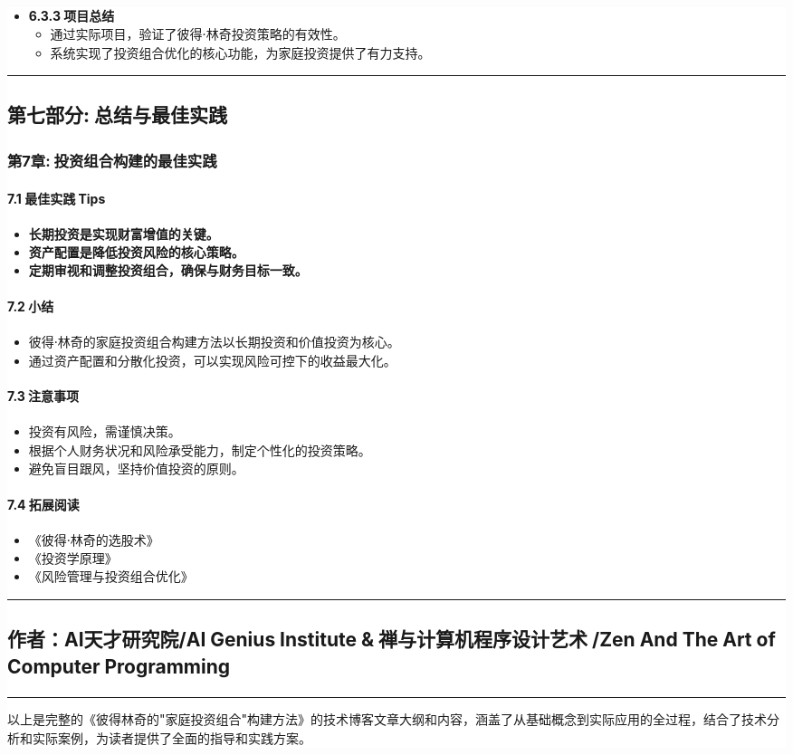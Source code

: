 - **6.3.3 项目总结**
  - 通过实际项目，验证了彼得·林奇投资策略的有效性。
  - 系统实现了投资组合优化的核心功能，为家庭投资提供了有力支持。

---

## 第七部分: 总结与最佳实践

### 第7章: 投资组合构建的最佳实践

#### 7.1 最佳实践 Tips
- **长期投资是实现财富增值的关键。**
- **资产配置是降低投资风险的核心策略。**
- **定期审视和调整投资组合，确保与财务目标一致。**

#### 7.2 小结
- 彼得·林奇的家庭投资组合构建方法以长期投资和价值投资为核心。
- 通过资产配置和分散化投资，可以实现风险可控下的收益最大化。

#### 7.3 注意事项
- 投资有风险，需谨慎决策。
- 根据个人财务状况和风险承受能力，制定个性化的投资策略。
- 避免盲目跟风，坚持价值投资的原则。

#### 7.4 拓展阅读
- 《彼得·林奇的选股术》
- 《投资学原理》
- 《风险管理与投资组合优化》

---

## 作者：AI天才研究院/AI Genius Institute & 禅与计算机程序设计艺术 /Zen And The Art of Computer Programming

---

以上是完整的《彼得林奇的"家庭投资组合"构建方法》的技术博客文章大纲和内容，涵盖了从基础概念到实际应用的全过程，结合了技术分析和实际案例，为读者提供了全面的指导和实践方案。

